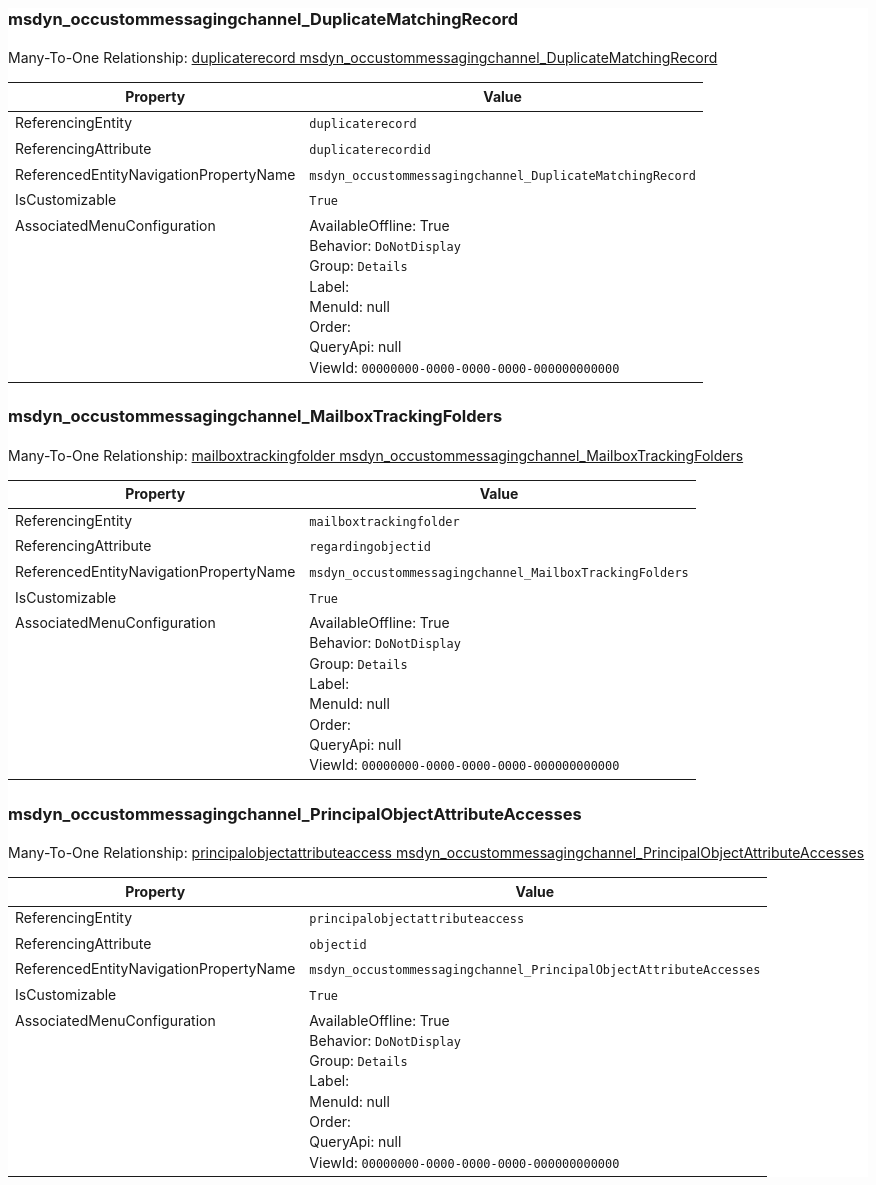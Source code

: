### <a name="BKMK_msdyn_occustommessagingchannel_DuplicateMatchingRecord"></a> msdyn_occustommessagingchannel_DuplicateMatchingRecord

Many-To-One Relationship: [duplicaterecord msdyn_occustommessagingchannel_DuplicateMatchingRecord](duplicaterecord.md#BKMK_msdyn_occustommessagingchannel_DuplicateMatchingRecord)

|Property|Value|
|---|---|
|ReferencingEntity|`duplicaterecord`|
|ReferencingAttribute|`duplicaterecordid`|
|ReferencedEntityNavigationPropertyName|`msdyn_occustommessagingchannel_DuplicateMatchingRecord`|
|IsCustomizable|`True`|
|AssociatedMenuConfiguration|AvailableOffline: True<br />Behavior: `DoNotDisplay`<br />Group: `Details`<br />Label: <br />MenuId: null<br />Order: <br />QueryApi: null<br />ViewId: `00000000-0000-0000-0000-000000000000`|

### <a name="BKMK_msdyn_occustommessagingchannel_MailboxTrackingFolders"></a> msdyn_occustommessagingchannel_MailboxTrackingFolders

Many-To-One Relationship: [mailboxtrackingfolder msdyn_occustommessagingchannel_MailboxTrackingFolders](mailboxtrackingfolder.md#BKMK_msdyn_occustommessagingchannel_MailboxTrackingFolders)

|Property|Value|
|---|---|
|ReferencingEntity|`mailboxtrackingfolder`|
|ReferencingAttribute|`regardingobjectid`|
|ReferencedEntityNavigationPropertyName|`msdyn_occustommessagingchannel_MailboxTrackingFolders`|
|IsCustomizable|`True`|
|AssociatedMenuConfiguration|AvailableOffline: True<br />Behavior: `DoNotDisplay`<br />Group: `Details`<br />Label: <br />MenuId: null<br />Order: <br />QueryApi: null<br />ViewId: `00000000-0000-0000-0000-000000000000`|

### <a name="BKMK_msdyn_occustommessagingchannel_PrincipalObjectAttributeAccesses"></a> msdyn_occustommessagingchannel_PrincipalObjectAttributeAccesses

Many-To-One Relationship: [principalobjectattributeaccess msdyn_occustommessagingchannel_PrincipalObjectAttributeAccesses](principalobjectattributeaccess.md#BKMK_msdyn_occustommessagingchannel_PrincipalObjectAttributeAccesses)

|Property|Value|
|---|---|
|ReferencingEntity|`principalobjectattributeaccess`|
|ReferencingAttribute|`objectid`|
|ReferencedEntityNavigationPropertyName|`msdyn_occustommessagingchannel_PrincipalObjectAttributeAccesses`|
|IsCustomizable|`True`|
|AssociatedMenuConfiguration|AvailableOffline: True<br />Behavior: `DoNotDisplay`<br />Group: `Details`<br />Label: <br />MenuId: null<br />Order: <br />QueryApi: null<br />ViewId: `00000000-0000-0000-0000-000000000000`|
